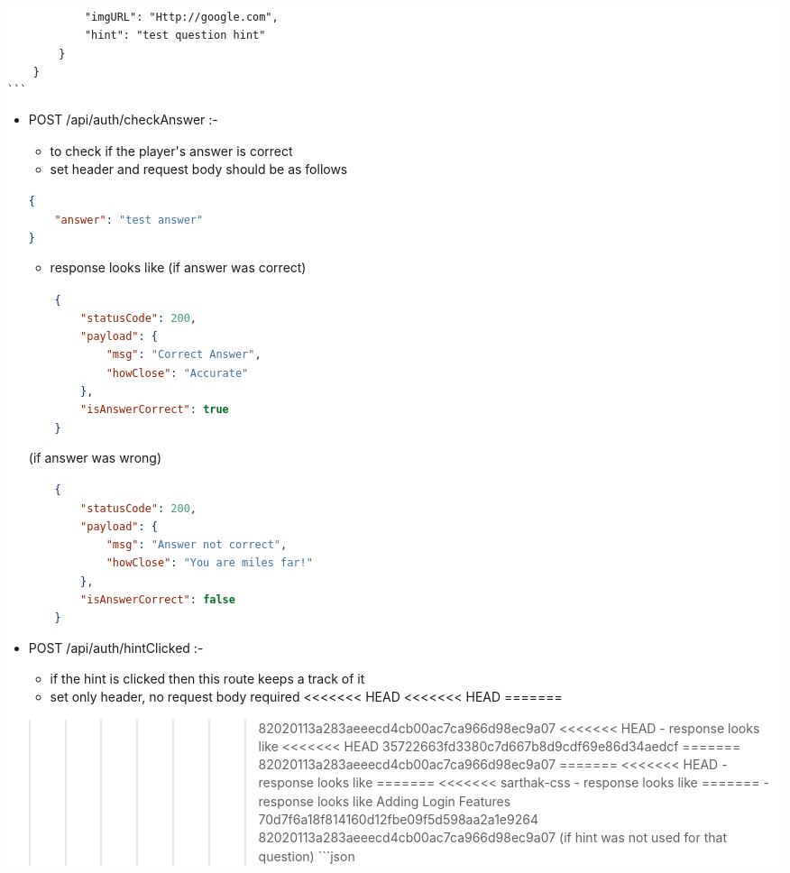 				"imgURL": "Http://google.com",
				"hint": "test question hint"
			}
		}
	```

- POST /api/auth/checkAnswer :-
	- to check if the player's answer is correct
	- set header and request body should be as follows
	```json
	{
		"answer": "test answer"
	}
	```
	- response looks like 
	(if answer was correct)
	```json
		{
			"statusCode": 200,
			"payload": {
				"msg": "Correct Answer",
				"howClose": "Accurate"
			},
			"isAnswerCorrect": true
		}
	```
	(if answer was wrong)
	```json
		{
			"statusCode": 200,
			"payload": {
				"msg": "Answer not correct",
				"howClose": "You are miles far!"
			},
			"isAnswerCorrect": false
		}
	```

- POST /api/auth/hintClicked :-
	- if the hint is clicked then this route keeps a track of it
	- set only header, no request body required
<<<<<<< HEAD
<<<<<<< HEAD
=======
>>>>>>> 82020113a283aeeecd4cb00ac7ca966d98ec9a07
<<<<<<< HEAD
	- response looks like 
<<<<<<< HEAD
>>>>>>> 35722663fd3380c7d667b8d9cdf69e86d34aedcf
=======
>>>>>>> 82020113a283aeeecd4cb00ac7ca966d98ec9a07
=======
<<<<<<< HEAD
	- response looks like 
=======
<<<<<<< sarthak-css
	- response looks like
=======
	- response looks like 
>>>>>>> Adding Login Features
>>>>>>> 70d7f6a18f814160d12fbe09f5d598aa2a1e9264
>>>>>>> 82020113a283aeeecd4cb00ac7ca966d98ec9a07
	(if hint was not used for that question)
	```json